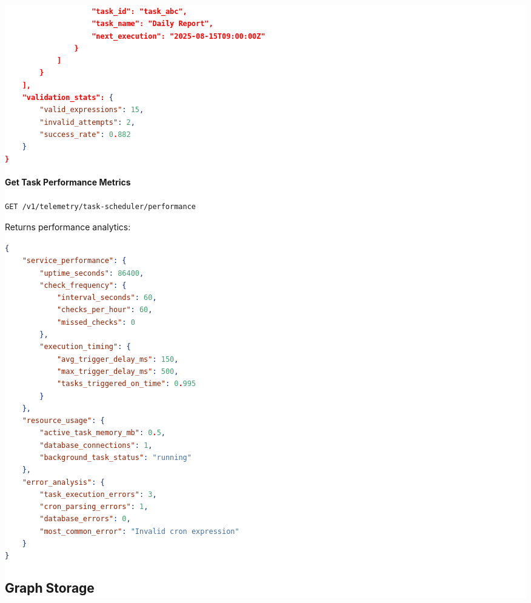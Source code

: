 ```json
                    "task_id": "task_abc",
                    "task_name": "Daily Report",
                    "next_execution": "2025-08-15T09:00:00Z"
                }
            ]
        }
    ],
    "validation_stats": {
        "valid_expressions": 15,
        "invalid_attempts": 2,
        "success_rate": 0.882
    }
}
```

#### Get Task Performance Metrics
```
GET /v1/telemetry/task-scheduler/performance
```
Returns performance analytics:
```json
{
    "service_performance": {
        "uptime_seconds": 86400,
        "check_frequency": {
            "interval_seconds": 60,
            "checks_per_hour": 60,
            "missed_checks": 0
        },
        "execution_timing": {
            "avg_trigger_delay_ms": 150,
            "max_trigger_delay_ms": 500,
            "tasks_triggered_on_time": 0.995
        }
    },
    "resource_usage": {
        "active_task_memory_mb": 0.5,
        "database_connections": 1,
        "background_task_status": "running"
    },
    "error_analysis": {
        "task_execution_errors": 3,
        "cron_parsing_errors": 1,
        "database_errors": 0,
        "most_common_error": "Invalid cron expression"
    }
}
```

## Graph Storage
